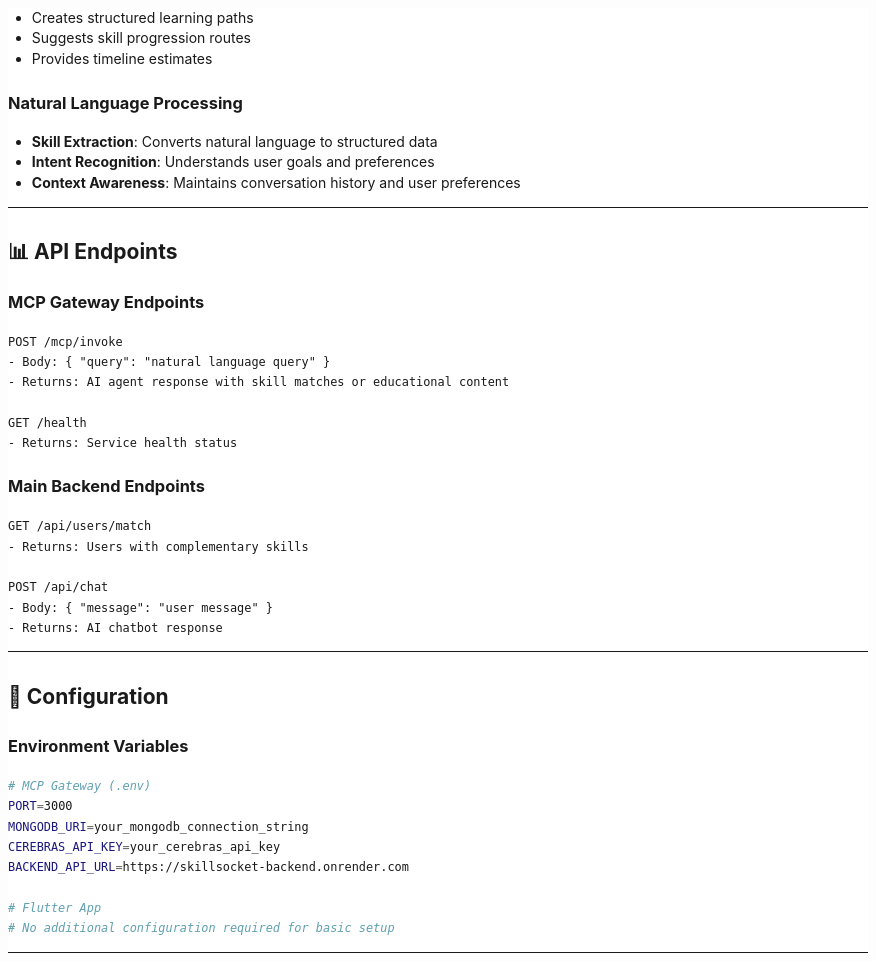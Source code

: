 - Creates structured learning paths
- Suggests skill progression routes
- Provides timeline estimates

### **Natural Language Processing**

- **Skill Extraction**: Converts natural language to structured data
- **Intent Recognition**: Understands user goals and preferences
- **Context Awareness**: Maintains conversation history and user preferences

---

## 📊 **API Endpoints**

### **MCP Gateway Endpoints**

```
POST /mcp/invoke
- Body: { "query": "natural language query" }
- Returns: AI agent response with skill matches or educational content

GET /health
- Returns: Service health status
```

### **Main Backend Endpoints**

```
GET /api/users/match
- Returns: Users with complementary skills

POST /api/chat
- Body: { "message": "user message" }
- Returns: AI chatbot response
```

---

## 🔧 **Configuration**

### **Environment Variables**

```bash
# MCP Gateway (.env)
PORT=3000
MONGODB_URI=your_mongodb_connection_string
CEREBRAS_API_KEY=your_cerebras_api_key
BACKEND_API_URL=https://skillsocket-backend.onrender.com

# Flutter App
# No additional configuration required for basic setup
```

---